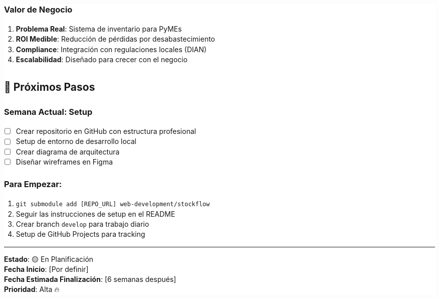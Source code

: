 ### Valor de Negocio
1. **Problema Real**: Sistema de inventario para PyMEs
2. **ROI Medible**: Reducción de pérdidas por desabastecimiento  
3. **Compliance**: Integración con regulaciones locales (DIAN)
4. **Escalabilidad**: Diseñado para crecer con el negocio

## 🚀 Próximos Pasos

### Semana Actual: Setup
- [ ] Crear repositorio en GitHub con estructura profesional
- [ ] Setup de entorno de desarrollo local
- [ ] Crear diagrama de arquitectura
- [ ] Diseñar wireframes en Figma

### Para Empezar:
1. `git submodule add [REPO_URL] web-development/stockflow`
2. Seguir las instrucciones de setup en el README
3. Crear branch `develop` para trabajo diario  
4. Setup de GitHub Projects para tracking

---

**Estado**: 🟡 En Planificación  
**Fecha Inicio**: [Por definir]  
**Fecha Estimada Finalización**: [6 semanas después]  
**Prioridad**: Alta 🔥